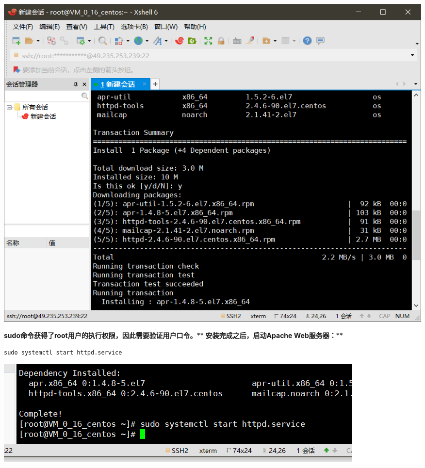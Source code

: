![1571800527053](../image/w2.png)

 

**sudo命令获得了root用户的执行权限，因此需要验证用户口令。****
 **安装完成之后，启动Apache Web服务器：****

 

```
sudo systemctl start httpd.service
```

![1571800723817](../image/w3.png)
